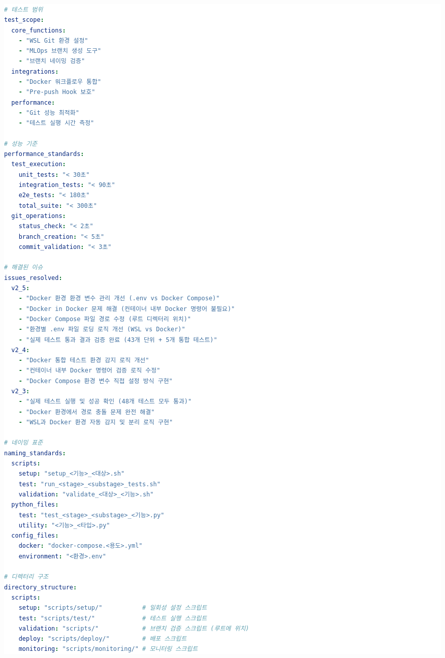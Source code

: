 ```yaml
# 테스트 범위
test_scope:
  core_functions:
    - "WSL Git 환경 설정"
    - "MLOps 브랜치 생성 도구"
    - "브랜치 네이밍 검증"
  integrations:
    - "Docker 워크플로우 통합"
    - "Pre-push Hook 보호"
  performance:
    - "Git 성능 최적화"
    - "테스트 실행 시간 측정"

# 성능 기준
performance_standards:
  test_execution:
    unit_tests: "< 30초"
    integration_tests: "< 90초"
    e2e_tests: "< 180초"
    total_suite: "< 300초"
  git_operations:
    status_check: "< 2초"
    branch_creation: "< 5초"
    commit_validation: "< 3초"

# 해결된 이슈
issues_resolved:
  v2_5:
    - "Docker 환경 환경 변수 관리 개선 (.env vs Docker Compose)"
    - "Docker in Docker 문제 해결 (컨테이너 내부 Docker 명령어 불필요)"
    - "Docker Compose 파일 경로 수정 (루트 디렉터리 위치)"
    - "환경별 .env 파일 로딩 로직 개선 (WSL vs Docker)"
    - "실제 테스트 통과 결과 검증 완료 (43개 단위 + 5개 통합 테스트)"
  v2_4:
    - "Docker 통합 테스트 환경 감지 로직 개선"
    - "컨테이너 내부 Docker 명령어 검증 로직 수정"
    - "Docker Compose 환경 변수 직접 설정 방식 구현"
  v2_3:
    - "실제 테스트 실행 및 성공 확인 (48개 테스트 모두 통과)"
    - "Docker 환경에서 경로 충돌 문제 완전 해결"
    - "WSL과 Docker 환경 자동 감지 및 분리 로직 구현"

# 네이밍 표준
naming_standards:
  scripts:
    setup: "setup_<기능>_<대상>.sh"
    test: "run_<stage>_<substage>_tests.sh"
    validation: "validate_<대상>_<기능>.sh"
  python_files:
    test: "test_<stage>_<substage>_<기능>.py"
    utility: "<기능>_<타입>.py"
  config_files:
    docker: "docker-compose.<용도>.yml"
    environment: "<환경>.env"

# 디렉터리 구조
directory_structure:
  scripts:
    setup: "scripts/setup/"           # 일회성 설정 스크립트
    test: "scripts/test/"             # 테스트 실행 스크립트
    validation: "scripts/"            # 브랜치 검증 스크립트 (루트에 위치)
    deploy: "scripts/deploy/"         # 배포 스크립트
    monitoring: "scripts/monitoring/" # 모니터링 스크립트
```